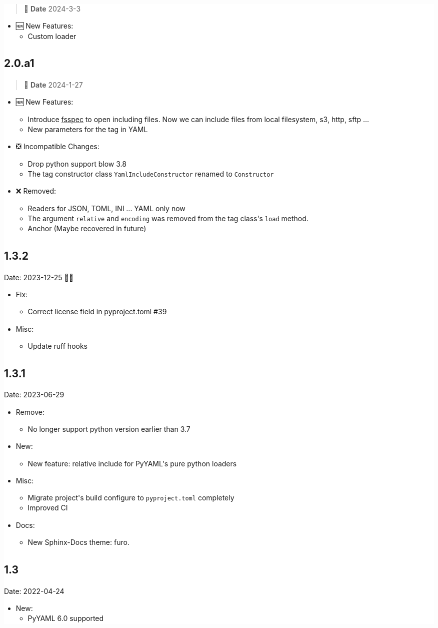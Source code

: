 > 📅 **Date** 2024-3-3

- 🆕 New Features:
  - Custom loader

## 2.0.a1

> 📅 **Date** 2024-1-27

- 🆕 New Features:
  - Introduce [fsspec][] to open including files. Now we can include files from local filesystem, s3, http, sftp ...
  - New parameters for the tag in YAML

- ❎ Incompatible Changes:
  - Drop python support blow 3.8
  - The tag constructor class `YamlIncludeConstructor` renamed to `Constructor`

- ❌ Removed:
  - Readers for JSON, TOML, INI ... YAML only now
  - The argument `relative` and `encoding`  was removed from the tag class's `load` method.
  - Anchor (Maybe recovered in future)

## 1.3.2

Date: 2023-12-25 🎅🤶

- Fix:
  - Correct license field in pyproject.toml #39

- Misc:
  - Update ruff hooks

## 1.3.1

Date: 2023-06-29

- Remove:
  - No longer support python version earlier than 3.7

- New:
  - New feature: relative include for PyYAML's pure python loaders

- Misc:
  - Migrate project's build configure to `pyproject.toml` completely
  - Improved CI

- Docs:
  - New Sphinx-Docs theme: furo.

## 1.3

Date: 2022-04-24

- New:
  - PyYAML 6.0 supported


[fsspec]: https://github.com/fsspec/filesystem_spec/ "Filesystem Spec (fsspec) is a project to provide a unified pythonic interface to local, remote and embedded file systems and bytes storage."